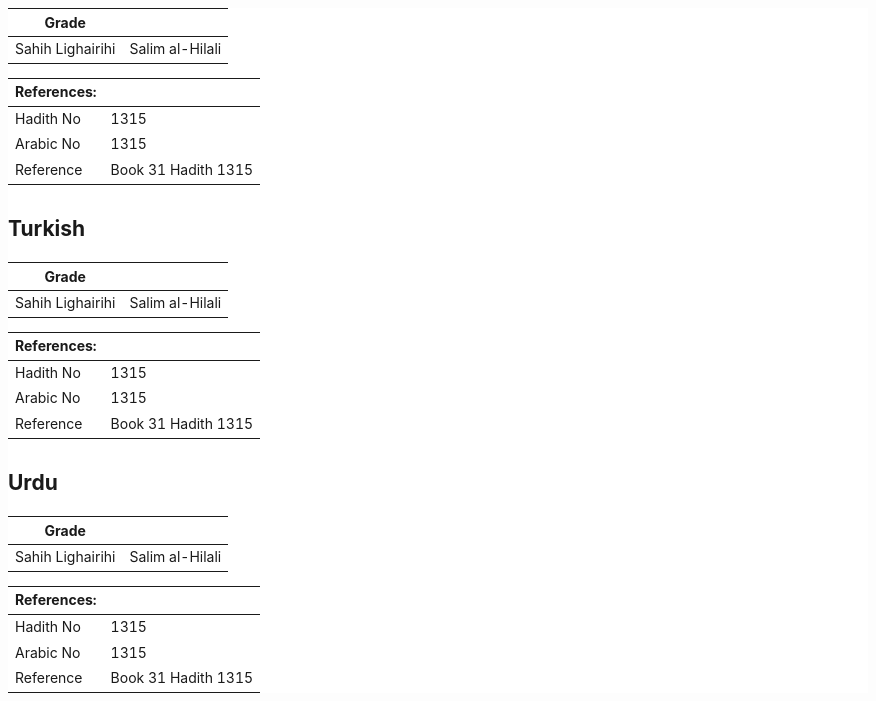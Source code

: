 
<div dir="ltr" lang="id" style={{fontSize:'larger',backgroundColor:'#f8f9fa',padding:20}}>

</div>
<div style={{backgroundColor:'#f8f9fa',padding:20, marginBottom: 10}}><table> <thead> <tr> <th>Grade</th> <th></th> </tr> </thead> <tbody> <tr><td>Sahih Lighairihi</td><td>Salim al-Hilali</td></tr></tbody></table><table> <thead> <tr> <th>References:</th> <th></th> </tr> </thead> <tbody><tr><td>Hadith No</td><td>1315</td></tr><tr><td>Arabic No</td><td>1315</td></tr><tr><td>Reference</td><td>Book 31 Hadith 1315</td></tr></tbody></table></div>

## Turkish


<div dir="ltr" lang="tr" style={{fontSize:'larger',backgroundColor:'#f8f9fa',padding:20}}>

</div>
<div style={{backgroundColor:'#f8f9fa',padding:20, marginBottom: 10}}><table> <thead> <tr> <th>Grade</th> <th></th> </tr> </thead> <tbody> <tr><td>Sahih Lighairihi</td><td>Salim al-Hilali</td></tr></tbody></table><table> <thead> <tr> <th>References:</th> <th></th> </tr> </thead> <tbody><tr><td>Hadith No</td><td>1315</td></tr><tr><td>Arabic No</td><td>1315</td></tr><tr><td>Reference</td><td>Book 31 Hadith 1315</td></tr></tbody></table></div>

## Urdu


<div dir="rtl" lang="ur" style={{fontSize:'larger',backgroundColor:'#f8f9fa',padding:20}}>

</div>
<div style={{backgroundColor:'#f8f9fa',padding:20, marginBottom: 10}}><table> <thead> <tr> <th>Grade</th> <th></th> </tr> </thead> <tbody> <tr><td>Sahih Lighairihi</td><td>Salim al-Hilali</td></tr></tbody></table><table> <thead> <tr> <th>References:</th> <th></th> </tr> </thead> <tbody><tr><td>Hadith No</td><td>1315</td></tr><tr><td>Arabic No</td><td>1315</td></tr><tr><td>Reference</td><td>Book 31 Hadith 1315</td></tr></tbody></table></div>